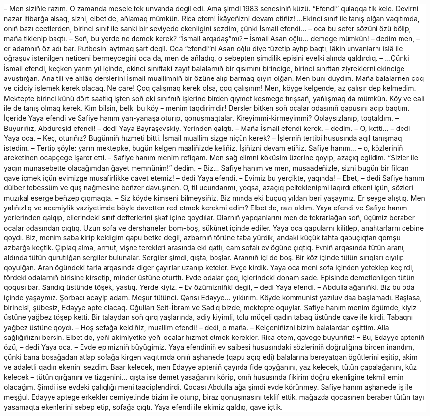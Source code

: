 – Men siziñle razım. O zamanda mesele tek unvanda degil edi. Ama şimdi 1983 senesiniñ küzü. “Efendi” qulaqqa tik kele. Devirni nazar itibarğa alsaq, sizni, elbet de, añlamaq mümkün. Rica etem! İkâyeñizni devam etiñiz!
...Ekinci sınıf ile tanış olğan vaqıtımda, onıñ bazı ceetlerden, birinci sınıf ile sanki bir seviyede ekenligini sezdim, çünki İsmail efendi... – oca bu sefer sözüni özü bölip, maña tiklenip baqtı. – Soñ, bu yerde ne demek kerek? “İsmail arqadaş”mı?
– İsmail Asan oğlu... demege mümkün! – dedim men, – er adamnıñ öz adı bar. Rutbesini aytmaq şart degil.
Oca “efendi”ni Asan oğlu diye tüzetip aytıp baqtı, lâkin unvanlarnı islâ ile oğraşuv istenilgen neticeni bermeycegini oca da, men de añladıq, o sebepten şimdilik episini evelki alında qaldırdıq.
– ...Çünki İsmail efendi, keçken yarım yıl içinde, ekinci sınıftaki zayıf balalarnıñ bir qısımını birincige, birinci sınıftan ziyreklerni ekincige avuştırğan. Ana tili ve ahlâq derslerini İsmail muallimniñ bir özüne alıp barmaq qıyın olğan. Men bunı duydım. Maña balalarnen çoq ve ciddiy işlemek kerek olacaq. Ne çare! Çoq çalışmaq kerek olsa, çoq çalışırım! Men, köyge kelgende, az çalışır dep kelmedim. Mektepte birinci künü dört saatlıq işten soñ eki sınıfnıñ işlerine birden qıymet kesmege tırışsañ, yañlışmaq da mümkün. Köy ve eali ile de tanış olmaq kerek. Kim bilsin, belki bu köy – menim taqdirimdir!
Dersler bitken soñ ocalar odasınıñ qapusını açıp baqtım. İçeride Yaya efendi ve Safiye hanım yan-yanaşa oturıp, qonuşmaqtalar. Kireyimmi-kirmeyimmi? Qolaysızlanıp, toqtaldım.
– Buyurıñız, Abdureşid efendi! – dedi Yaya Bayraşevskiy. Yerinden qalqtı.
– Maña İsmail efendi kerek, – dedim.
– O, ketti... – dedi Yaya oca. – Keç, oturıñız? Bugünniñ hızmeti bitti. İsmail muallim sizge niçün kerek?
– İşlerniñ tertibi hususında aqıl tanışmaq istedim.
– Tertip şöyle: yarın mektepke, bugün kelgen maaliñizde keliñiz. İşiñizni devam etiñiz. Safiye hanım... – o, közleriniñ areketinen ocapçege işaret etti. – Safiye hanım menim refiqam.
Men sağ elimni köküsim üzerine qoyıp, azaçıq egildim. “Sizler ile yaqın munasebette olacağımdan ğayet memnünim!” dedim.
– Biz... Safiye hanım ve men, musaadeñizle, sizni bugün bir filcan qave içmek içün evimizge musafirlikke davet etemiz! – dedi Yaya efendi. – Evimiz bu yerçikte, yaqında!
– Ebet, – dedi Safiye hanım dülber tebessüm ve quş nağmesine beñzer davuşınen. O, til ucundanmı, yoqsa, azaçıq pelteklenipmi laqırdı etkeni içün, sözleri muzıkal eserge beñzep çıqmaqta. – Siz köyde kimseni bilmeysiñiz. Biz mında eki buçuq yıldan beri yaşaymız. Er şeyge alıştıq.
Men yalıñızlıq ve acemiylik vaziyetimde böyle davetten red etmek kerekmi edim? Elbet de, razı oldım. Yaya efendi ve Safiye hanım yerlerinden qalqıp, ellerindeki sınıf defterlerini şkaf içine qoydılar. Olarnıñ yapqanlarını men de tekrarlağan soñ, üçümiz beraber ocalar odasından çıqtıq. Uzun sofa ve dershaneler bom-boş, sükünet içinde ediler. Yaya oca qapularnı kilitlep, anahtarlarnı cebine qoydı. Biz, menim saba kirip keldigim qapu betke degil, azbarnıñ törüne taba yürdik, andaki küçük tahta qapuçıqtan qomşu azbarğa keçtik. Çıplaq alma, armut, vişne terekleri arasında eki qatlı, cam sofalı ev ögüne çıqtıq. Evniñ arqasında tütün aranı, aldında tütün qurutılğan sergiler bulunalar. Sergiler şimdi, qışta, boşlar. Arannıñ içi de boş. Bir köz içinde tütün sırıqları cıyılıp qoyulğan. Aran ögündeki tarla arqasında diger çayırlar uzanıp keteler.
Evge kirdik. Yaya oca meni sofa içinden yeteklep keçirdi, tördeki odalarnıñ birisine kirsetip, minder üstüne oturttı. Evde odalar çoq, içlerindeki donam sade. Episinde demetlenilgen tütün qoqusı bar. Sandıq üstünde töşek, yastıq. Yerde kiyiz.
– Ev özümizniñki degil, – dedi Yaya efendi. – Abdulla ağanıñki. Biz bu oda içinde yaşaymız. Şorbacı acayip adam. Meşur tütünci. Qarısı Edayye... yıldırım. Köyde kommunist yazıluv daa başlamadı. Başlasa, birincisi, şübesiz, Edayye apte olacaq. Oğulları Seit-İbram ve Sadıq bizde, mektepte oquylar.
Safiye hanım menim ögümde, kiyiz üstüne yağbez töşep ketti. Bir talaydan soñ qırq yaşlarında, adiy kiyimli, tolu müçeli qadın tabaq üstünde qave ile kirdi. Tabaqnı yağbez üstüne qoydı.
– Hoş sefağa keldiñiz, muallim efendi! – dedi, o maña. – Kelgeniñizni bizim balalardan eşittim. Alla sağlığıñıznı bersin. Elbet de, yeñi akimiyetke yeñi ocalar hızmet etmek kerekler. Rica etem, qavege buyurıñız!
– Bu, Edayye apteniñ özü, – dedi Yaya oca. – Evde epimizniñ büyügimiz.
Yaya efendiniñ ev saibesi hususındaki sözleriniñ doğrulığına birden inandım, çünki bana bosağadan atlap sofağa kirgen vaqıtımda onıñ aşhanede (qapu açıq edi) balalarına bereyatqan ögütlerini eşitip, akim ve adaletli qadın ekenini sezdim. Baar kelecek, men Edayye apteniñ çayırda fide qoyğanını, yaz kelecek, tütün çapalağanını, küz kelecek – tütün qırğanını ve tizgenini... qışta ise demet yasağanını körip, onıñ hususında fikirim doğru ekenligine tekmil emin olacağım. Şimdi ise evdeki çalıqlığı meni taaciplendirdi. Qocası Abdulla ağa şimdi evde körünmey.
Safiye hanım aşhanede iş ile meşğul. Edayye aptege erkekler cemiyetinde bizim ile oturıp, biraz qonuşmasını teklif ettik, mağazda qocasınen beraber tütün tayı yasamaqta ekenlerini sebep etip, sofağa çıqtı. Yaya efendi ile ekimiz qaldıq, qave içtik.